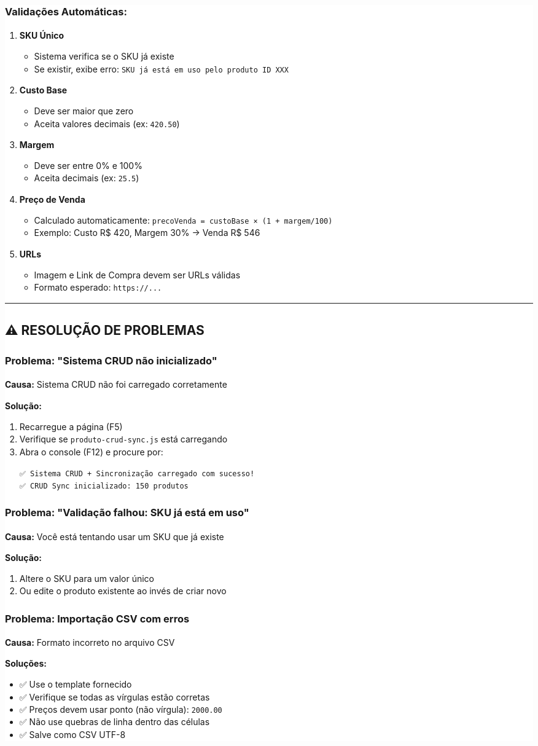 ### **Validações Automáticas:**

1. **SKU Único**
   - Sistema verifica se o SKU já existe
   - Se existir, exibe erro: `SKU já está em uso pelo produto ID XXX`

2. **Custo Base**
   - Deve ser maior que zero
   - Aceita valores decimais (ex: `420.50`)

3. **Margem**
   - Deve ser entre 0% e 100%
   - Aceita decimais (ex: `25.5`)

4. **Preço de Venda**
   - Calculado automaticamente: `precoVenda = custoBase × (1 + margem/100)`
   - Exemplo: Custo R$ 420, Margem 30% → Venda R$ 546

5. **URLs**
   - Imagem e Link de Compra devem ser URLs válidas
   - Formato esperado: `https://...`

---

## ⚠️ **RESOLUÇÃO DE PROBLEMAS**

### **Problema: "Sistema CRUD não inicializado"**

**Causa:** Sistema CRUD não foi carregado corretamente

**Solução:**
1. Recarregue a página (F5)
2. Verifique se `produto-crud-sync.js` está carregando
3. Abra o console (F12) e procure por:
   ```
   ✅ Sistema CRUD + Sincronização carregado com sucesso!
   ✅ CRUD Sync inicializado: 150 produtos
   ```

### **Problema: "Validação falhou: SKU já está em uso"**

**Causa:** Você está tentando usar um SKU que já existe

**Solução:**
1. Altere o SKU para um valor único
2. Ou edite o produto existente ao invés de criar novo

### **Problema: Importação CSV com erros**

**Causa:** Formato incorreto no arquivo CSV

**Soluções:**
- ✅ Use o template fornecido
- ✅ Verifique se todas as vírgulas estão corretas
- ✅ Preços devem usar ponto (não vírgula): `2000.00`
- ✅ Não use quebras de linha dentro das células
- ✅ Salve como CSV UTF-8
